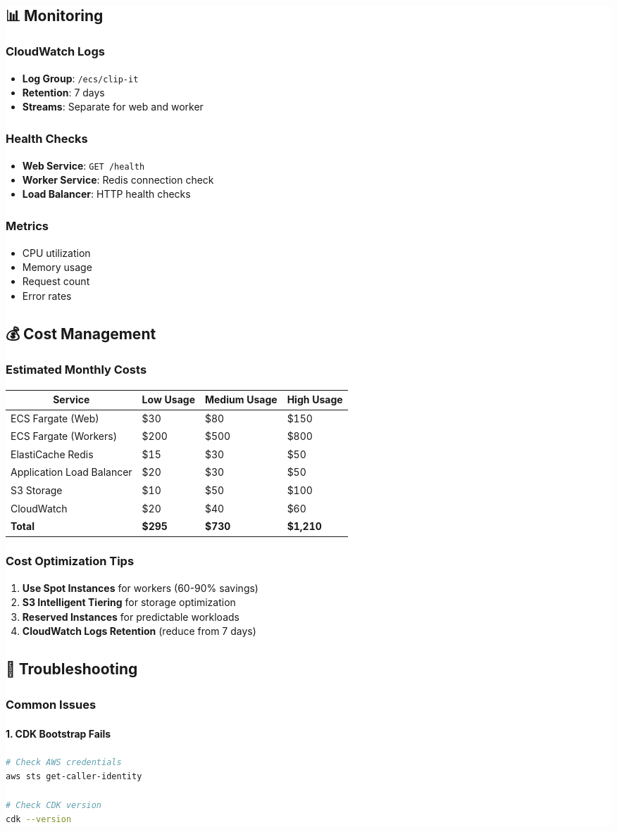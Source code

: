 ## 📊 Monitoring

### CloudWatch Logs
- **Log Group**: `/ecs/clip-it`
- **Retention**: 7 days
- **Streams**: Separate for web and worker

### Health Checks
- **Web Service**: `GET /health`
- **Worker Service**: Redis connection check
- **Load Balancer**: HTTP health checks

### Metrics
- CPU utilization
- Memory usage
- Request count
- Error rates

## 💰 Cost Management

### Estimated Monthly Costs

| Service | Low Usage | Medium Usage | High Usage |
|---------|-----------|--------------|------------|
| ECS Fargate (Web) | $30 | $80 | $150 |
| ECS Fargate (Workers) | $200 | $500 | $800 |
| ElastiCache Redis | $15 | $30 | $50 |
| Application Load Balancer | $20 | $30 | $50 |
| S3 Storage | $10 | $50 | $100 |
| CloudWatch | $20 | $40 | $60 |
| **Total** | **$295** | **$730** | **$1,210** |

### Cost Optimization Tips
1. **Use Spot Instances** for workers (60-90% savings)
2. **S3 Intelligent Tiering** for storage optimization
3. **Reserved Instances** for predictable workloads
4. **CloudWatch Logs Retention** (reduce from 7 days)

## 🚨 Troubleshooting

### Common Issues

#### 1. CDK Bootstrap Fails
```bash
# Check AWS credentials
aws sts get-caller-identity

# Check CDK version
cdk --version
```
